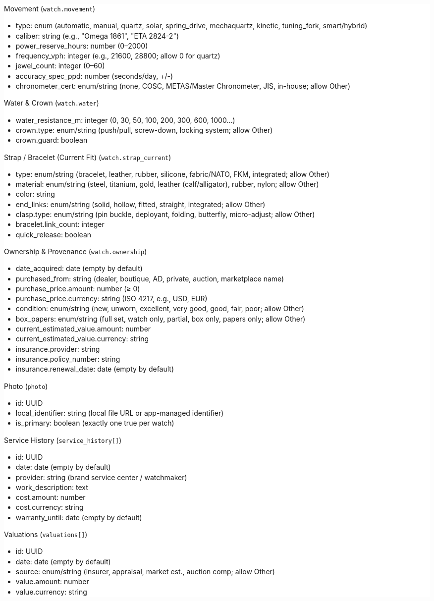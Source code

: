 Movement (`watch.movement`)
- type: enum (automatic, manual, quartz, solar, spring_drive, mechaquartz, kinetic, tuning_fork, smart/hybrid)
- caliber: string (e.g., "Omega 1861", "ETA 2824-2")
- power_reserve_hours: number (0–2000)
- frequency_vph: integer (e.g., 21600, 28800; allow 0 for quartz)
- jewel_count: integer (0–60)
- accuracy_spec_ppd: number (seconds/day, +/-)
- chronometer_cert: enum/string (none, COSC, METAS/Master Chronometer, JIS, in-house; allow Other)

Water & Crown (`watch.water`)
- water_resistance_m: integer (0, 30, 50, 100, 200, 300, 600, 1000…)
- crown.type: enum/string (push/pull, screw-down, locking system; allow Other)
- crown.guard: boolean

Strap / Bracelet (Current Fit) (`watch.strap_current`)
- type: enum/string (bracelet, leather, rubber, silicone, fabric/NATO, FKM, integrated; allow Other)
- material: enum/string (steel, titanium, gold, leather (calf/alligator), rubber, nylon; allow Other)
- color: string
- end_links: enum/string (solid, hollow, fitted, straight, integrated; allow Other)
- clasp.type: enum/string (pin buckle, deployant, folding, butterfly, micro-adjust; allow Other)
- bracelet.link_count: integer
- quick_release: boolean

Ownership & Provenance (`watch.ownership`)
- date_acquired: date (empty by default)
- purchased_from: string (dealer, boutique, AD, private, auction, marketplace name)
- purchase_price.amount: number (≥ 0)
- purchase_price.currency: string (ISO 4217, e.g., USD, EUR)
- condition: enum/string (new, unworn, excellent, very good, good, fair, poor; allow Other)
- box_papers: enum/string (full set, watch only, partial, box only, papers only; allow Other)
- current_estimated_value.amount: number
- current_estimated_value.currency: string
- insurance.provider: string
- insurance.policy_number: string
- insurance.renewal_date: date (empty by default)

Photo (`photo`)
- id: UUID
- local_identifier: string (local file URL or app-managed identifier)
- is_primary: boolean (exactly one true per watch)

Service History (`service_history[]`)
- id: UUID
- date: date (empty by default)
- provider: string (brand service center / watchmaker)
- work_description: text
- cost.amount: number
- cost.currency: string
- warranty_until: date (empty by default)

Valuations (`valuations[]`)
- id: UUID
- date: date (empty by default)
- source: enum/string (insurer, appraisal, market est., auction comp; allow Other)
- value.amount: number
- value.currency: string
